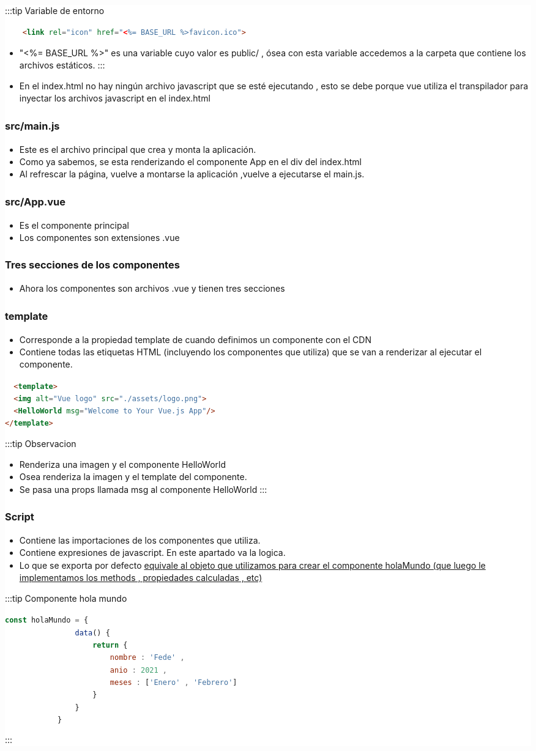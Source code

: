 
:::tip Variable de entorno
```html
    <link rel="icon" href="<%= BASE_URL %>favicon.ico">
```
- "<%= BASE_URL %>" es una variable cuyo valor es public/ , ósea con esta variable accedemos a la carpeta que contiene los archivos estáticos.
:::

- En el index.html no hay ningún archivo javascript que se esté ejecutando , esto se debe porque vue utiliza el transpilador para inyectar los archivos javascript en el index.html
### src/main.js 
- Este es el archivo principal que crea y monta la aplicación.
- Como ya sabemos, se esta renderizando el componente App en el div del index.html
- Al refrescar la página, vuelve a montarse la aplicación ,vuelve a ejecutarse el main.js.
### src/App.vue 
- Es el componente principal
- Los componentes son extensiones .vue
### Tres secciones de los componentes
- Ahora los componentes son archivos .vue y tienen tres secciones
### template
- Corresponde a la propiedad template de cuando definimos un componente con el CDN
- Contiene todas las etiquetas HTML (incluyendo los componentes que utiliza) que se van a renderizar al ejecutar el componente.
  
```html
  <template>
  <img alt="Vue logo" src="./assets/logo.png">
  <HelloWorld msg="Welcome to Your Vue.js App"/>
</template>

```

:::tip Observacion
- Renderiza una imagen y el componente HelloWorld
- Osea renderiza la imagen y el template del componente.
- Se pasa una props llamada msg al componente HelloWorld
:::

### Script
- Contiene las importaciones de los componentes que utiliza.
- Contiene expresiones de javascript. En este apartado va la logica.
- Lo que se exporta por defecto [equivale al objeto que utilizamos para crear el componente holaMundo (que luego le implementamos los methods ,   propiedades calculadas , etc)](./README.md#creamos-nuestra-primera-app)

:::tip Componente hola mundo 
```js
const holaMundo = {
                data() {
                    return {
                        nombre : 'Fede' ,
                        anio : 2021 ,
                        meses : ['Enero' , 'Febrero']
                    }
                }
            }

```
:::
